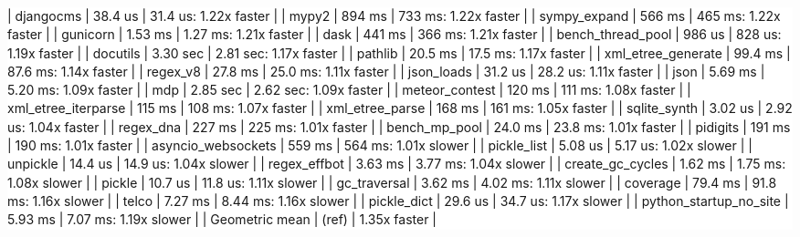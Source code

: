 | djangocms                | 38.4 us                                                | 31.4 us: 1.22x faster                                                  |
| mypy2                    | 894 ms                                                 | 733 ms: 1.22x faster                                                   |
| sympy_expand             | 566 ms                                                 | 465 ms: 1.22x faster                                                   |
| gunicorn                 | 1.53 ms                                                | 1.27 ms: 1.21x faster                                                  |
| dask                     | 441 ms                                                 | 366 ms: 1.21x faster                                                   |
| bench_thread_pool        | 986 us                                                 | 828 us: 1.19x faster                                                   |
| docutils                 | 3.30 sec                                               | 2.81 sec: 1.17x faster                                                 |
| pathlib                  | 20.5 ms                                                | 17.5 ms: 1.17x faster                                                  |
| xml_etree_generate       | 99.4 ms                                                | 87.6 ms: 1.14x faster                                                  |
| regex_v8                 | 27.8 ms                                                | 25.0 ms: 1.11x faster                                                  |
| json_loads               | 31.2 us                                                | 28.2 us: 1.11x faster                                                  |
| json                     | 5.69 ms                                                | 5.20 ms: 1.09x faster                                                  |
| mdp                      | 2.85 sec                                               | 2.62 sec: 1.09x faster                                                 |
| meteor_contest           | 120 ms                                                 | 111 ms: 1.08x faster                                                   |
| xml_etree_iterparse      | 115 ms                                                 | 108 ms: 1.07x faster                                                   |
| xml_etree_parse          | 168 ms                                                 | 161 ms: 1.05x faster                                                   |
| sqlite_synth             | 3.02 us                                                | 2.92 us: 1.04x faster                                                  |
| regex_dna                | 227 ms                                                 | 225 ms: 1.01x faster                                                   |
| bench_mp_pool            | 24.0 ms                                                | 23.8 ms: 1.01x faster                                                  |
| pidigits                 | 191 ms                                                 | 190 ms: 1.01x faster                                                   |
| asyncio_websockets       | 559 ms                                                 | 564 ms: 1.01x slower                                                   |
| pickle_list              | 5.08 us                                                | 5.17 us: 1.02x slower                                                  |
| unpickle                 | 14.4 us                                                | 14.9 us: 1.04x slower                                                  |
| regex_effbot             | 3.63 ms                                                | 3.77 ms: 1.04x slower                                                  |
| create_gc_cycles         | 1.62 ms                                                | 1.75 ms: 1.08x slower                                                  |
| pickle                   | 10.7 us                                                | 11.8 us: 1.11x slower                                                  |
| gc_traversal             | 3.62 ms                                                | 4.02 ms: 1.11x slower                                                  |
| coverage                 | 79.4 ms                                                | 91.8 ms: 1.16x slower                                                  |
| telco                    | 7.27 ms                                                | 8.44 ms: 1.16x slower                                                  |
| pickle_dict              | 29.6 us                                                | 34.7 us: 1.17x slower                                                  |
| python_startup_no_site   | 5.93 ms                                                | 7.07 ms: 1.19x slower                                                  |
| Geometric mean           | (ref)                                                  | 1.35x faster                                                           |
